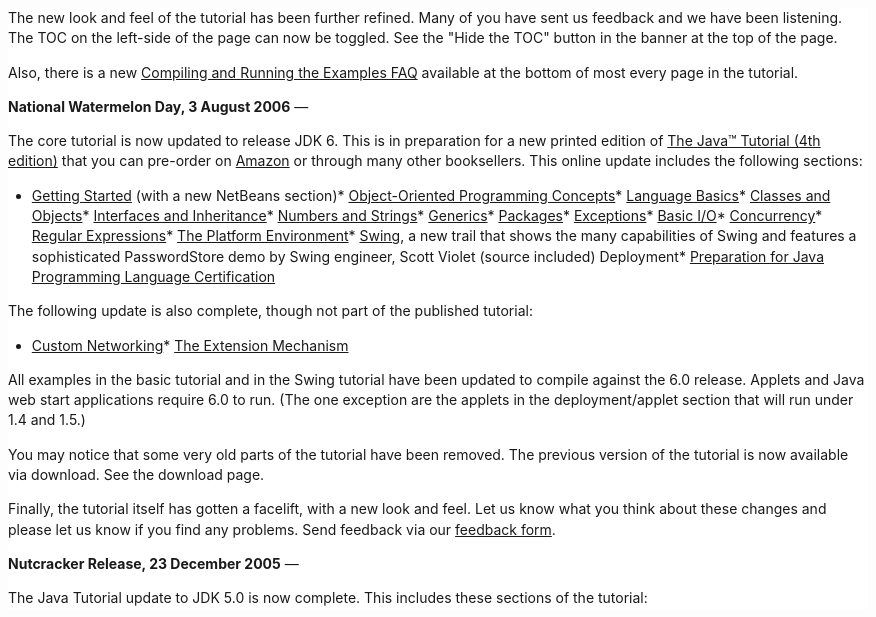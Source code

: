 The new look and feel of the tutorial has been further refined.
Many of you have sent us feedback and we have been listening.
The TOC on the left-side of the page can now be toggled.
See the "Hide the TOC" button in the banner at the top of the page.

Also, there is a new [Compiling and
Running the Examples FAQ](run-examples.html) available at the bottom of most every
page in the tutorial.

**National Watermelon Day, 3 August 2006** —

The core tutorial is now updated to release JDK 6.
This is in preparation
for a new printed edition of
[The Java™
Tutorial (4th edition)](http://www.amazon.com/gp/product/0321334205/sr=8-2/qid=1153852829/ref=pd_bbs_2/102-5355251-5123312?ie=UTF8) that you can pre-order on
[Amazon](http://www.amazon.com) or through many other booksellers.
This online update includes the following sections:

* [Getting Started](../getStarted) (with a new NetBeans section)* [Object-Oriented Programming Concepts](../java/concepts)* [Language Basics](../java/nutsandbolts)* [Classes and Objects](../java/javaOO)* [Interfaces and Inheritance](../java/IandI)* [Numbers and Strings](../java/data)* [Generics](../java/generics)* [Packages](../java/package)* [Exceptions](../essential/exceptions)* [Basic I/O](../essential/io/)* [Concurrency](../essential/concurrency)* [Regular Expressions](../essential/regex)* [The Platform Environment](../essential/environment)* [Swing](../ui), a new trail that shows the
                            many capabilities of Swing and features a sophisticated
                            PasswordStore demo by Swing engineer, Scott Violet
                            (source included)
                            Deployment* [Preparation
                              for Java Programming Language Certification](../extra/certification/index.html)

The following update is also complete, though not part of the published
tutorial:

* [Custom Networking](../networking)* [The Extension Mechanism](../ext)

All examples in the basic tutorial and in the Swing tutorial have
been updated to compile against the 6.0 release.
Applets and Java web start applications
require 6.0 to run. (The one exception are the applets in the
deployment/applet section that will run under 1.4 and 1.5.)

You may notice that some very old parts of the tutorial have been
removed. The previous version of the tutorial is now available
via download. See the download page.

Finally, the tutorial itself has gotten a facelift, with a new look
and feel. Let us know what you think about these changes
and please let us know if you find any problems. Send feedback via our
[feedback
form](http://developers.sun.com/contact/tutorial_feedback.jsp).

**Nutcracker Release, 23 December 2005** —

The Java Tutorial update to JDK 5.0 is now complete.
This includes these sections of the tutorial:
